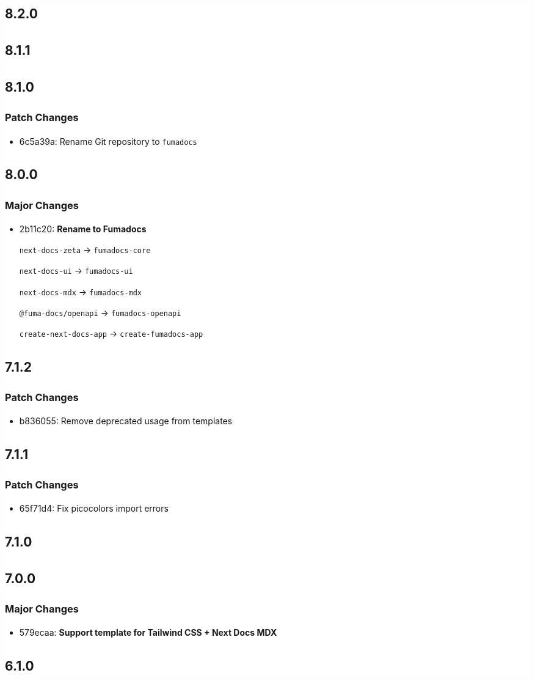 ## 8.2.0

## 8.1.1

## 8.1.0

### Patch Changes

- 6c5a39a: Rename Git repository to `fumadocs`

## 8.0.0

### Major Changes

- 2b11c20: **Rename to Fumadocs**

  `next-docs-zeta` -> `fumadocs-core`

  `next-docs-ui` -> `fumadocs-ui`

  `next-docs-mdx` -> `fumadocs-mdx`

  `@fuma-docs/openapi` -> `fumadocs-openapi`

  `create-next-docs-app` -> `create-fumadocs-app`

## 7.1.2

### Patch Changes

- b836055: Remove deprecated usage from templates

## 7.1.1

### Patch Changes

- 65f71d4: Fix picocolors import errors

## 7.1.0

## 7.0.0

### Major Changes

- 579ecaa: **Support template for Tailwind CSS + Next Docs MDX**

## 6.1.0
